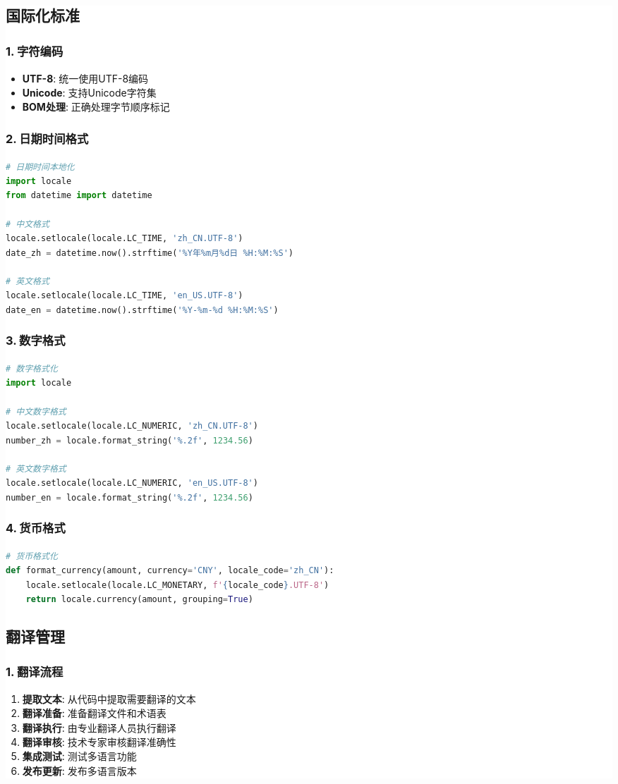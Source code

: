## 国际化标准

### 1. 字符编码
- **UTF-8**: 统一使用UTF-8编码
- **Unicode**: 支持Unicode字符集
- **BOM处理**: 正确处理字节顺序标记

### 2. 日期时间格式
```python
# 日期时间本地化
import locale
from datetime import datetime

# 中文格式
locale.setlocale(locale.LC_TIME, 'zh_CN.UTF-8')
date_zh = datetime.now().strftime('%Y年%m月%d日 %H:%M:%S')

# 英文格式
locale.setlocale(locale.LC_TIME, 'en_US.UTF-8')
date_en = datetime.now().strftime('%Y-%m-%d %H:%M:%S')
```

### 3. 数字格式
```python
# 数字格式化
import locale

# 中文数字格式
locale.setlocale(locale.LC_NUMERIC, 'zh_CN.UTF-8')
number_zh = locale.format_string('%.2f', 1234.56)

# 英文数字格式
locale.setlocale(locale.LC_NUMERIC, 'en_US.UTF-8')
number_en = locale.format_string('%.2f', 1234.56)
```

### 4. 货币格式
```python
# 货币格式化
def format_currency(amount, currency='CNY', locale_code='zh_CN'):
    locale.setlocale(locale.LC_MONETARY, f'{locale_code}.UTF-8')
    return locale.currency(amount, grouping=True)
```

## 翻译管理

### 1. 翻译流程
1. **提取文本**: 从代码中提取需要翻译的文本
2. **翻译准备**: 准备翻译文件和术语表
3. **翻译执行**: 由专业翻译人员执行翻译
4. **翻译审核**: 技术专家审核翻译准确性
5. **集成测试**: 测试多语言功能
6. **发布更新**: 发布多语言版本
